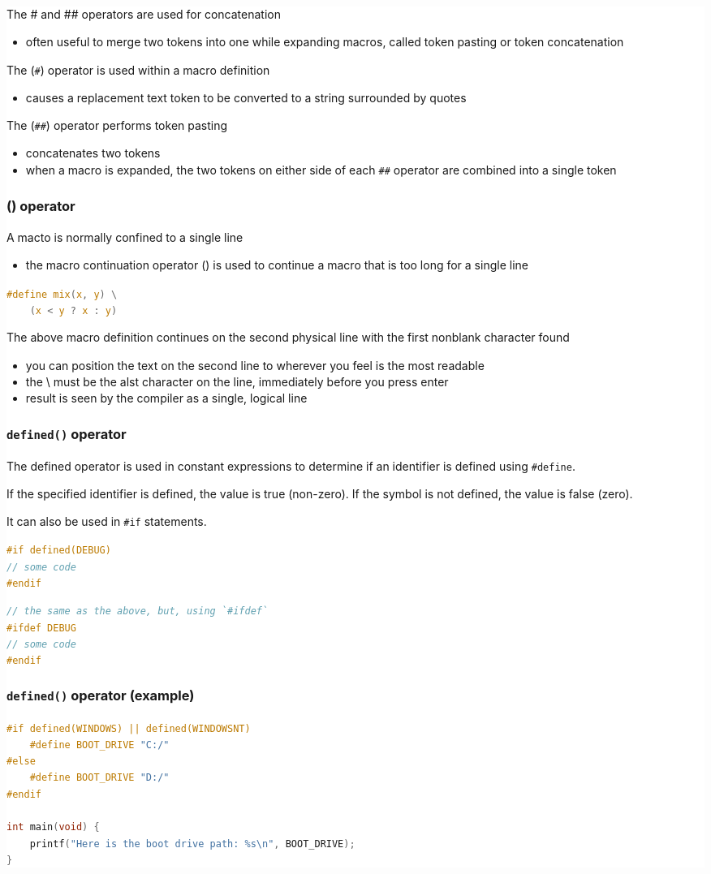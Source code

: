 The # and ## operators are used for concatenation
- often useful to merge two tokens into one while expanding macros, called token pasting or token concatenation

The (`#`) operator is used within a macro definition
- causes a replacement text token to be converted to a string surrounded by quotes

The (`##`) operator performs token pasting
- concatenates two tokens
- when a macro is expanded, the two tokens on either side of each `##` operator are combined into a single token

### (\) operator

A macto is normally confined to a single line
- the macro continuation operator (\) is used to continue a macro that is too long for a single line

```c
#define mix(x, y) \
    (x < y ? x : y)
```

The above macro definition continues on the second physical line with the first nonblank character found
- you can position the text on the second line to wherever you feel is the most readable
- the \ must be the alst character on the line, immediately before you press enter
- result is seen by the compiler as a single, logical line

### `defined()` operator

The defined operator is used in constant expressions to determine if an identifier is defined using `#define`.

If the specified identifier is defined, the value is true (non-zero). If the symbol is not defined, the value is false (zero).

It can also be used in `#if` statements.

```c
#if defined(DEBUG)
// some code
#endif
```

```c
// the same as the above, but, using `#ifdef`
#ifdef DEBUG
// some code
#endif
```


### `defined()` operator (example)

```c
#if defined(WINDOWS) || defined(WINDOWSNT)
    #define BOOT_DRIVE "C:/"
#else
    #define BOOT_DRIVE "D:/"
#endif

int main(void) {
    printf("Here is the boot drive path: %s\n", BOOT_DRIVE);
}
```
